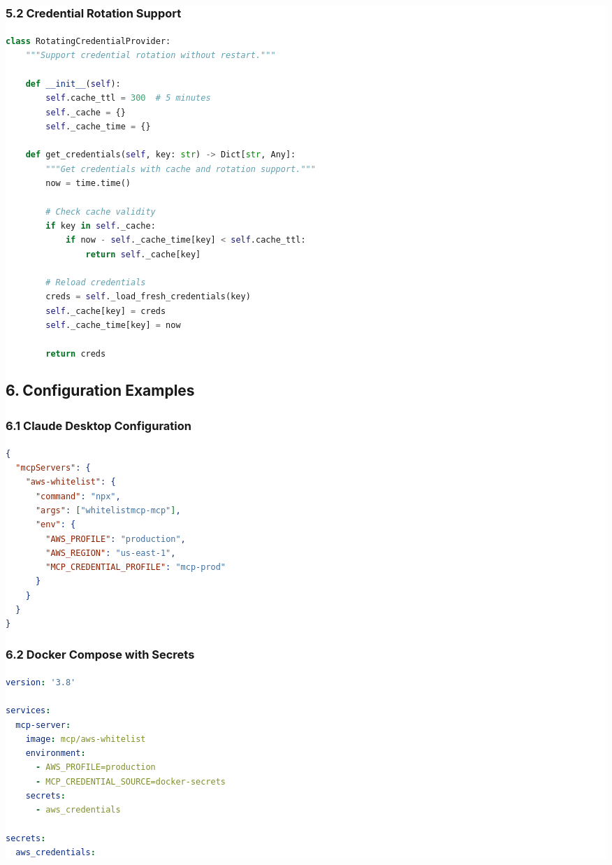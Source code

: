 ### 5.2 Credential Rotation Support

```python
class RotatingCredentialProvider:
    """Support credential rotation without restart."""
    
    def __init__(self):
        self.cache_ttl = 300  # 5 minutes
        self._cache = {}
        self._cache_time = {}
    
    def get_credentials(self, key: str) -> Dict[str, Any]:
        """Get credentials with cache and rotation support."""
        now = time.time()
        
        # Check cache validity
        if key in self._cache:
            if now - self._cache_time[key] < self.cache_ttl:
                return self._cache[key]
        
        # Reload credentials
        creds = self._load_fresh_credentials(key)
        self._cache[key] = creds
        self._cache_time[key] = now
        
        return creds
```

## 6. Configuration Examples

### 6.1 Claude Desktop Configuration

```json
{
  "mcpServers": {
    "aws-whitelist": {
      "command": "npx",
      "args": ["whitelistmcp-mcp"],
      "env": {
        "AWS_PROFILE": "production",
        "AWS_REGION": "us-east-1",
        "MCP_CREDENTIAL_PROFILE": "mcp-prod"
      }
    }
  }
}
```

### 6.2 Docker Compose with Secrets

```yaml
version: '3.8'

services:
  mcp-server:
    image: mcp/aws-whitelist
    environment:
      - AWS_PROFILE=production
      - MCP_CREDENTIAL_SOURCE=docker-secrets
    secrets:
      - aws_credentials
    
secrets:
  aws_credentials:
```